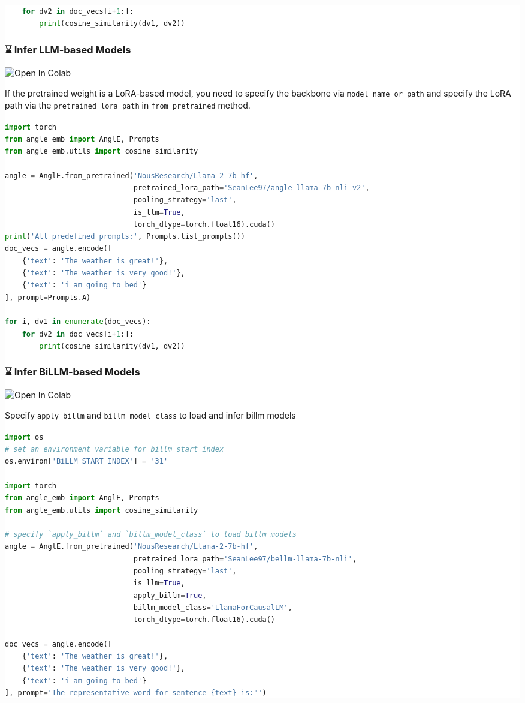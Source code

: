 ```python
    for dv2 in doc_vecs[i+1:]:
        print(cosine_similarity(dv1, dv2))
```


### ⌛ Infer LLM-based Models
[![Open In Colab](https://colab.research.google.com/assets/colab-badge.svg)](https://colab.research.google.com/drive/1QJcA2Mvive4pBxWweTpZz9OgwvE42eJZ?usp=sharing)

If the pretrained weight is a LoRA-based model, you need to specify the backbone via `model_name_or_path` and specify the LoRA path via the `pretrained_lora_path` in `from_pretrained` method. 

```python
import torch
from angle_emb import AnglE, Prompts
from angle_emb.utils import cosine_similarity

angle = AnglE.from_pretrained('NousResearch/Llama-2-7b-hf',
                              pretrained_lora_path='SeanLee97/angle-llama-7b-nli-v2',
                              pooling_strategy='last',
                              is_llm=True,
                              torch_dtype=torch.float16).cuda()
print('All predefined prompts:', Prompts.list_prompts())
doc_vecs = angle.encode([
    {'text': 'The weather is great!'},
    {'text': 'The weather is very good!'},
    {'text': 'i am going to bed'}
], prompt=Prompts.A)

for i, dv1 in enumerate(doc_vecs):
    for dv2 in doc_vecs[i+1:]:
        print(cosine_similarity(dv1, dv2))
```


### ⌛ Infer BiLLM-based Models
[![Open In Colab](https://colab.research.google.com/assets/colab-badge.svg)](https://colab.research.google.com/drive/1QJcA2Mvive4pBxWweTpZz9OgwvE42eJZ?usp=sharing)

Specify `apply_billm` and `billm_model_class` to load and infer billm models


```python
import os
# set an environment variable for billm start index
os.environ['BiLLM_START_INDEX'] = '31'

import torch
from angle_emb import AnglE, Prompts
from angle_emb.utils import cosine_similarity

# specify `apply_billm` and `billm_model_class` to load billm models
angle = AnglE.from_pretrained('NousResearch/Llama-2-7b-hf',
                              pretrained_lora_path='SeanLee97/bellm-llama-7b-nli',
                              pooling_strategy='last',
                              is_llm=True,
                              apply_billm=True,
                              billm_model_class='LlamaForCausalLM',
                              torch_dtype=torch.float16).cuda()

doc_vecs = angle.encode([
    {'text': 'The weather is great!'},
    {'text': 'The weather is very good!'},
    {'text': 'i am going to bed'}
], prompt='The representative word for sentence {text} is:"')

```
